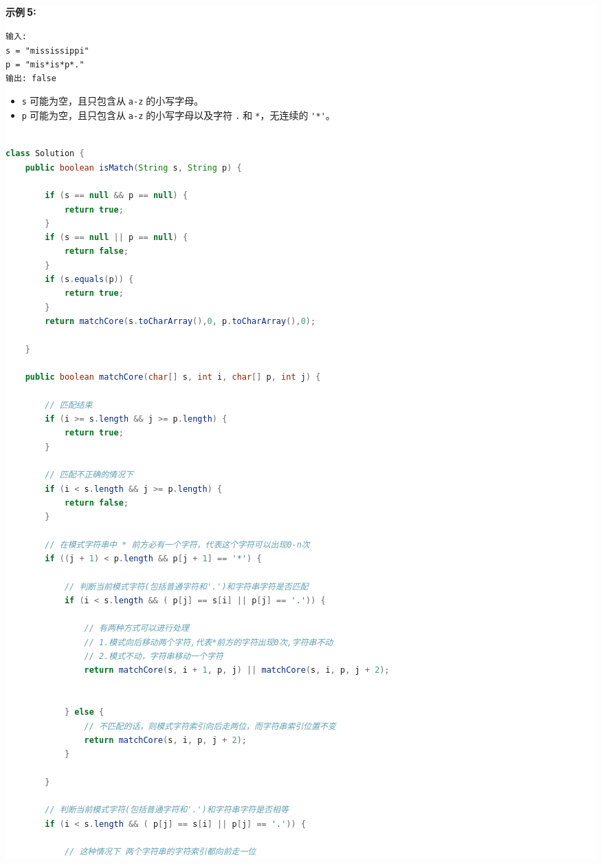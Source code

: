 **示例 5:**

```
输入:
s = "mississippi"
p = "mis*is*p*."
输出: false
```

- `s` 可能为空，且只包含从 `a-z` 的小写字母。
- `p` 可能为空，且只包含从 `a-z` 的小写字母以及字符 `.` 和 `*`，无连续的 `'*'`。

```java

class Solution {
    public boolean isMatch(String s, String p) {

        if (s == null && p == null) {
            return true;
        }
        if (s == null || p == null) {
            return false;
        }
        if (s.equals(p)) {
            return true;
        }
        return matchCore(s.toCharArray(),0, p.toCharArray(),0);

    }

    public boolean matchCore(char[] s, int i, char[] p, int j) {

        // 匹配结束
        if (i >= s.length && j >= p.length) {
            return true;
        }

        // 匹配不正确的情况下
        if (i < s.length && j >= p.length) {
            return false;
        }

        // 在模式字符串中 * 前方必有一个字符，代表这个字符可以出现0-n次
        if ((j + 1) < p.length && p[j + 1] == '*') {

            // 判断当前模式字符(包括普通字符和'.')和字符串字符是否匹配
            if (i < s.length && ( p[j] == s[i] || p[j] == '.')) {

                // 有两种方式可以进行处理
                // 1.模式向后移动两个字符,代表*前方的字符出现0次,字符串不动
                // 2.模式不动，字符串移动一个字符
                return matchCore(s, i + 1, p, j) || matchCore(s, i, p, j + 2);


            } else {
                // 不匹配的话，则模式字符索引向后走两位，而字符串索引位置不变
                return matchCore(s, i, p, j + 2);
            }

        }

        // 判断当前模式字符(包括普通字符和'.')和字符串字符是否相等
        if (i < s.length && ( p[j] == s[i] || p[j] == '.')) {

            // 这种情况下 两个字符串的字符索引都向前走一位
```
